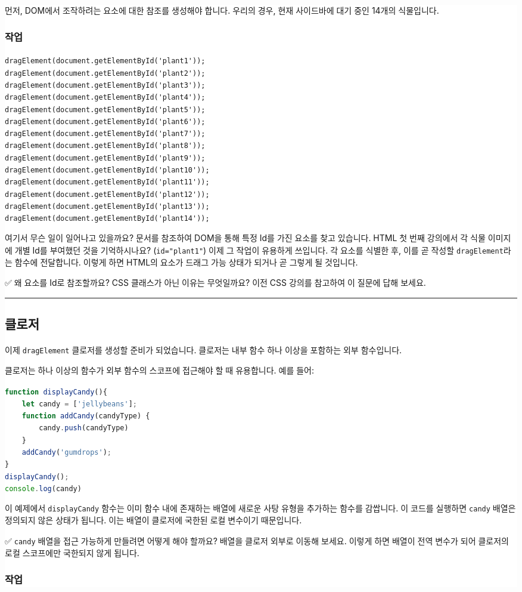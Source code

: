 먼저, DOM에서 조작하려는 요소에 대한 참조를 생성해야 합니다. 우리의 경우, 현재 사이드바에 대기 중인 14개의 식물입니다.

### 작업

```html
dragElement(document.getElementById('plant1'));
dragElement(document.getElementById('plant2'));
dragElement(document.getElementById('plant3'));
dragElement(document.getElementById('plant4'));
dragElement(document.getElementById('plant5'));
dragElement(document.getElementById('plant6'));
dragElement(document.getElementById('plant7'));
dragElement(document.getElementById('plant8'));
dragElement(document.getElementById('plant9'));
dragElement(document.getElementById('plant10'));
dragElement(document.getElementById('plant11'));
dragElement(document.getElementById('plant12'));
dragElement(document.getElementById('plant13'));
dragElement(document.getElementById('plant14'));
```

여기서 무슨 일이 일어나고 있을까요? 문서를 참조하여 DOM을 통해 특정 Id를 가진 요소를 찾고 있습니다. HTML 첫 번째 강의에서 각 식물 이미지에 개별 Id를 부여했던 것을 기억하시나요? (`id="plant1"`) 이제 그 작업이 유용하게 쓰입니다. 각 요소를 식별한 후, 이를 곧 작성할 `dragElement`라는 함수에 전달합니다. 이렇게 하면 HTML의 요소가 드래그 가능 상태가 되거나 곧 그렇게 될 것입니다.

✅ 왜 요소를 Id로 참조할까요? CSS 클래스가 아닌 이유는 무엇일까요? 이전 CSS 강의를 참고하여 이 질문에 답해 보세요.

---

## 클로저

이제 `dragElement` 클로저를 생성할 준비가 되었습니다. 클로저는 내부 함수 하나 이상을 포함하는 외부 함수입니다. 

클로저는 하나 이상의 함수가 외부 함수의 스코프에 접근해야 할 때 유용합니다. 예를 들어:

```javascript
function displayCandy(){
	let candy = ['jellybeans'];
	function addCandy(candyType) {
		candy.push(candyType)
	}
	addCandy('gumdrops');
}
displayCandy();
console.log(candy)
```

이 예제에서 `displayCandy` 함수는 이미 함수 내에 존재하는 배열에 새로운 사탕 유형을 추가하는 함수를 감쌉니다. 이 코드를 실행하면 `candy` 배열은 정의되지 않은 상태가 됩니다. 이는 배열이 클로저에 국한된 로컬 변수이기 때문입니다.

✅ `candy` 배열을 접근 가능하게 만들려면 어떻게 해야 할까요? 배열을 클로저 외부로 이동해 보세요. 이렇게 하면 배열이 전역 변수가 되어 클로저의 로컬 스코프에만 국한되지 않게 됩니다.

### 작업
